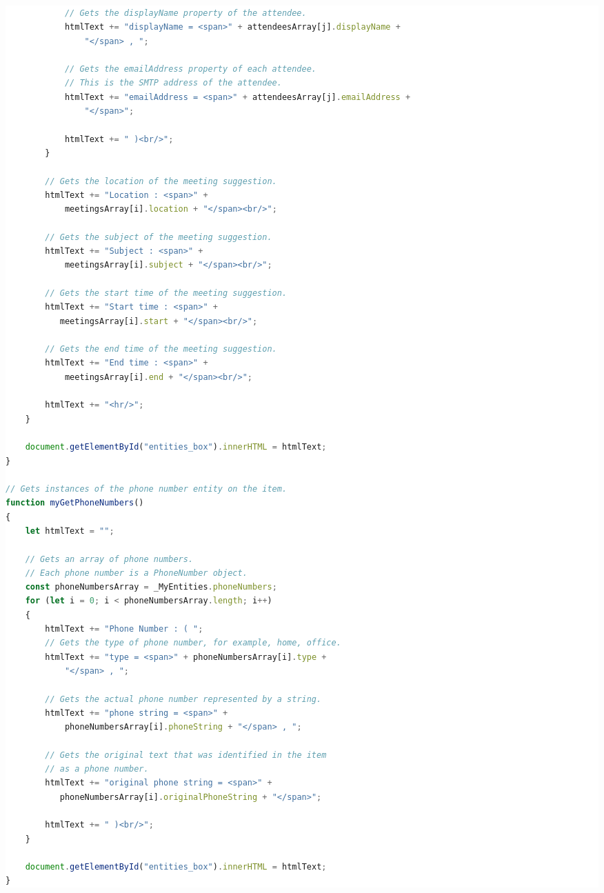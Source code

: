 ```js
            // Gets the displayName property of the attendee.
            htmlText += "displayName = <span>" + attendeesArray[j].displayName + 
                "</span> , ";

            // Gets the emailAddress property of each attendee.
            // This is the SMTP address of the attendee.
            htmlText += "emailAddress = <span>" + attendeesArray[j].emailAddress + 
                "</span>";

            htmlText += " )<br/>";
        }

        // Gets the location of the meeting suggestion.
        htmlText += "Location : <span>" + 
            meetingsArray[i].location + "</span><br/>";

        // Gets the subject of the meeting suggestion.
        htmlText += "Subject : <span>" + 
            meetingsArray[i].subject + "</span><br/>";

        // Gets the start time of the meeting suggestion.
        htmlText += "Start time : <span>" + 
           meetingsArray[i].start + "</span><br/>";

        // Gets the end time of the meeting suggestion.
        htmlText += "End time : <span>" + 
            meetingsArray[i].end + "</span><br/>";

        htmlText += "<hr/>";
    }

    document.getElementById("entities_box").innerHTML = htmlText;
}

// Gets instances of the phone number entity on the item.
function myGetPhoneNumbers()
{
    let htmlText = "";

    // Gets an array of phone numbers. 
    // Each phone number is a PhoneNumber object.
    const phoneNumbersArray = _MyEntities.phoneNumbers;
    for (let i = 0; i < phoneNumbersArray.length; i++)
    {
        htmlText += "Phone Number : ( ";
        // Gets the type of phone number, for example, home, office.
        htmlText += "type = <span>" + phoneNumbersArray[i].type + 
            "</span> , ";

        // Gets the actual phone number represented by a string.
        htmlText += "phone string = <span>" + 
            phoneNumbersArray[i].phoneString + "</span> , ";

        // Gets the original text that was identified in the item 
        // as a phone number. 
        htmlText += "original phone string = <span>" + 
           phoneNumbersArray[i].originalPhoneString + "</span>";

        htmlText += " )<br/>";
    }

    document.getElementById("entities_box").innerHTML = htmlText;
}
```